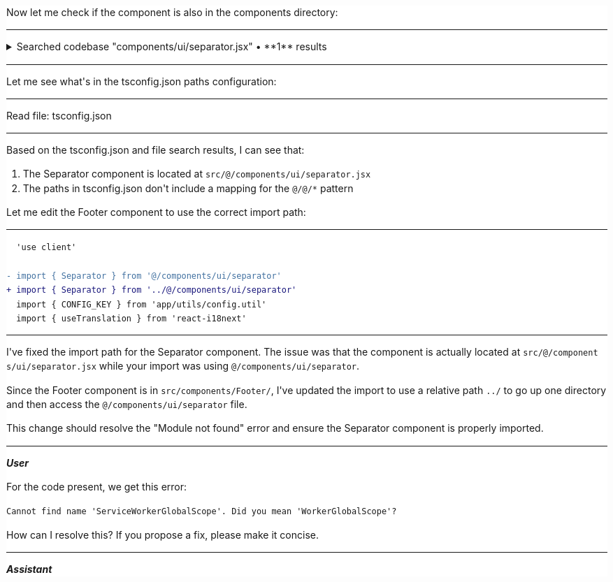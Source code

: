 Now let me check if the component is also in the components directory:

---

<details><summary>Searched codebase "components/ui/separator.jsx" • **1** results</summary></details>

---

Let me see what's in the tsconfig.json paths configuration:

---

Read file: tsconfig.json

---

Based on the tsconfig.json and file search results, I can see that:

1. The Separator component is located at `src/@/components/ui/separator.jsx`
2. The paths in tsconfig.json don't include a mapping for the `@/@/*` pattern

Let me edit the Footer component to use the correct import path:

---

```diff
  'use client'
  
- import { Separator } from '@/components/ui/separator'
+ import { Separator } from '../@/components/ui/separator'
  import { CONFIG_KEY } from 'app/utils/config.util'
  import { useTranslation } from 'react-i18next'
```

---

I've fixed the import path for the Separator component. The issue was that the component is actually located at `src/@/components/ui/separator.jsx` while your import was using `@/components/ui/separator`.

Since the Footer component is in `src/components/Footer/`, I've updated the import to use a relative path `../` to go up one directory and then access the `@/components/ui/separator` file.

This change should resolve the "Module not found" error and ensure the Separator component is properly imported.

---

_**User**_

For the code present, we get this error:
```
Cannot find name 'ServiceWorkerGlobalScope'. Did you mean 'WorkerGlobalScope'?
```
How can I resolve this? If you propose a fix, please make it concise.

---

_**Assistant**_
